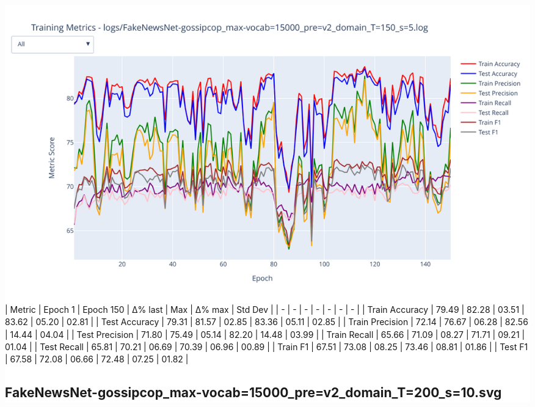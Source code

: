 ![FakeNewsNet-gossipcop_max-vocab=15000_pre=v2_domain_T=150_s=5.svg](imgs/FakeNewsNet-gossipcop_max-vocab=15000_pre=v2_domain_T=150_s=5.svg)
| Metric | Epoch 1 | Epoch 150 | &#8710;% last | Max | &#8710;% max | Std Dev |
| - | - | - | - | - | - | - |
| Train Accuracy | 79.49 | 82.28 | 03.51 | 83.62 | 05.20 | 02.81 |
| Test Accuracy | 79.31 | 81.57 | 02.85 | 83.36 | 05.11 | 02.85 |
| Train Precision | 72.14 | 76.67 | 06.28 | 82.56 | 14.44 | 04.04 |
| Test Precision | 71.80 | 75.49 | 05.14 | 82.20 | 14.48 | 03.99 |
| Train Recall | 65.66 | 71.09 | 08.27 | 71.71 | 09.21 | 01.04 |
| Test Recall | 65.81 | 70.21 | 06.69 | 70.39 | 06.96 | 00.89 |
| Train F1 | 67.51 | 73.08 | 08.25 | 73.46 | 08.81 | 01.86 |
| Test F1 | 67.58 | 72.08 | 06.66 | 72.48 | 07.25 | 01.82 |
## FakeNewsNet-gossipcop_max-vocab=15000_pre=v2_domain_T=200_s=10.svg